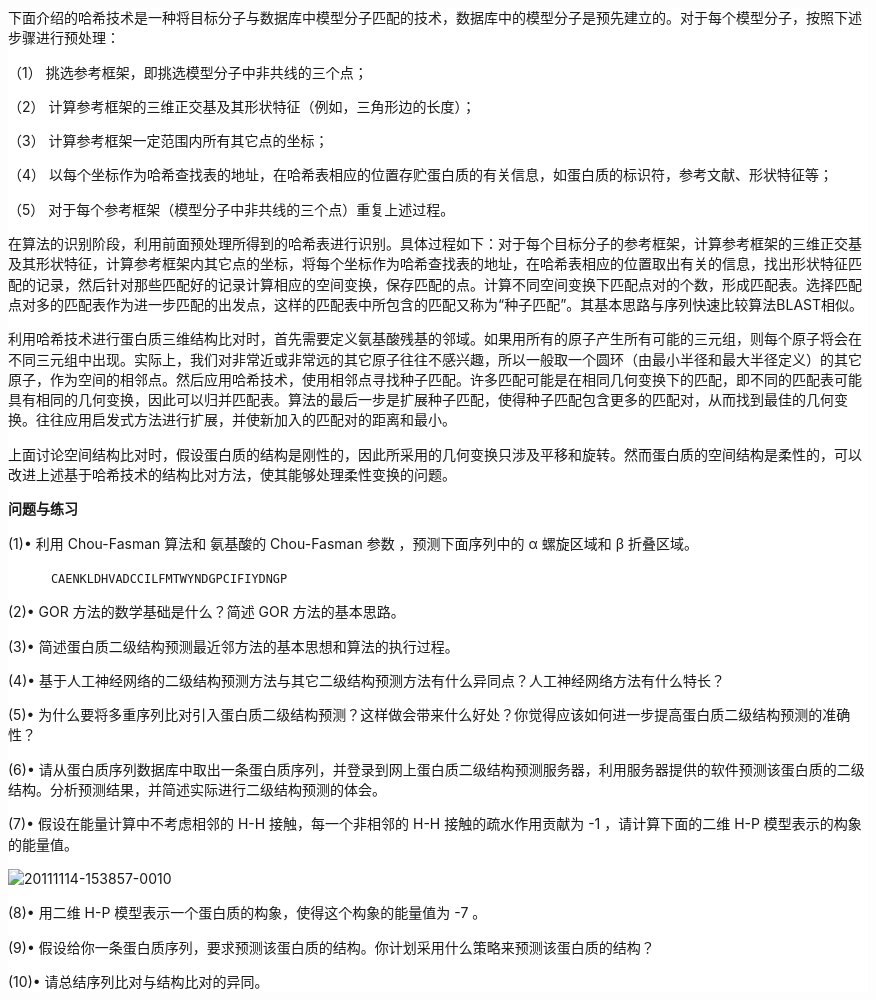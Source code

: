 下面介绍的哈希技术是一种将目标分子与数据库中模型分子匹配的技术，数据库中的模型分子是预先建立的。对于每个模型分子，按照下述步骤进行预处理：

（1） 挑选参考框架，即挑选模型分子中非共线的三个点；

（2） 计算参考框架的三维正交基及其形状特征（例如，三角形边的长度）；

（3） 计算参考框架一定范围内所有其它点的坐标；

（4） 以每个坐标作为哈希查找表的地址，在哈希表相应的位置存贮蛋白质的有关信息，如蛋白质的标识符，参考文献、形状特征等；

（5） 对于每个参考框架（模型分子中非共线的三个点）重复上述过程。

在算法的识别阶段，利用前面预处理所得到的哈希表进行识别。具体过程如下：对于每个目标分子的参考框架，计算参考框架的三维正交基及其形状特征，计算参考框架内其它点的坐标，将每个坐标作为哈希查找表的地址，在哈希表相应的位置取出有关的信息，找出形状特征匹配的记录，然后针对那些匹配好的记录计算相应的空间变换，保存匹配的点。计算不同空间变换下匹配点对的个数，形成匹配表。选择匹配点对多的匹配表作为进一步匹配的出发点，这样的匹配表中所包含的匹配又称为“种子匹配”。其基本思路与序列快速比较算法BLAST相似。

利用哈希技术进行蛋白质三维结构比对时，首先需要定义氨基酸残基的邻域。如果用所有的原子产生所有可能的三元组，则每个原子将会在不同三元组中出现。实际上，我们对非常近或非常远的其它原子往往不感兴趣，所以一般取一个圆环（由最小半径和最大半径定义）的其它原子，作为空间的相邻点。然后应用哈希技术，使用相邻点寻找种子匹配。许多匹配可能是在相同几何变换下的匹配，即不同的匹配表可能具有相同的几何变换，因此可以归并匹配表。算法的最后一步是扩展种子匹配，使得种子匹配包含更多的匹配对，从而找到最佳的几何变换。往往应用启发式方法进行扩展，并使新加入的匹配对的距离和最小。

上面讨论空间结构比对时，假设蛋白质的结构是刚性的，因此所采用的几何变换只涉及平移和旋转。然而蛋白质的空间结构是柔性的，可以改进上述基于哈希技术的结构比对方法，使其能够处理柔性变换的问题。

**问题与练习**

(1)•  利用 Chou-Fasman 算法和 氨基酸的 Chou-Fasman 参数 ，预测下面序列中的 α 螺旋区域和 β 折叠区域。

          CAENKLDHVADCCILFMTWYNDGPCIFIYDNGP

(2)•  GOR 方法的数学基础是什么？简述 GOR 方法的基本思路。

(3)•  简述蛋白质二级结构预测最近邻方法的基本思想和算法的执行过程。

(4)•  基于人工神经网络的二级结构预测方法与其它二级结构预测方法有什么异同点？人工神经网络方法有什么特长？

(5)•  为什么要将多重序列比对引入蛋白质二级结构预测？这样做会带来什么好处？你觉得应该如何进一步提高蛋白质二级结构预测的准确性？

(6)•  请从蛋白质序列数据库中取出一条蛋白质序列，并登录到网上蛋白质二级结构预测服务器，利用服务器提供的软件预测该蛋白质的二级结构。分析预测结果，并简述实际进行二级结构预测的体会。

(7)•  假设在能量计算中不考虑相邻的 H-H 接触，每一个非相邻的 H-H 接触的疏水作用贡献为 -1 ，请计算下面的二维 H-P 模型表示的构象的能量值。

![20111114-153857-0010](/assets/images/20111114-153857-0010.jpg)

(8)•  用二维 H-P 模型表示一个蛋白质的构象，使得这个构象的能量值为 -7 。

(9)•  假设给你一条蛋白质序列，要求预测该蛋白质的结构。你计划采用什么策略来预测该蛋白质的结构？

(10)•  请总结序列比对与结构比对的异同。
